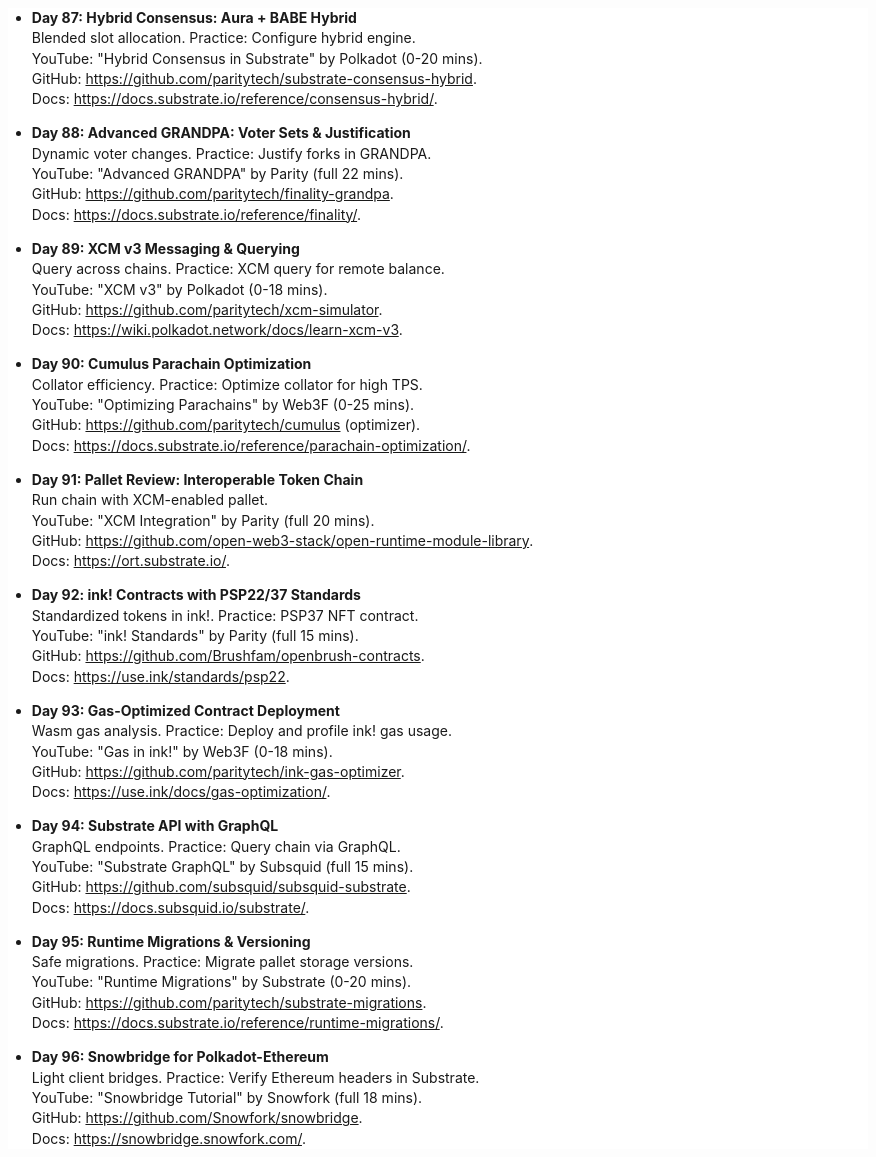 - **Day 87: Hybrid Consensus: Aura + BABE Hybrid**  
  Blended slot allocation. Practice: Configure hybrid engine.  
  YouTube: "Hybrid Consensus in Substrate" by Polkadot (0-20 mins).  
  GitHub: https://github.com/paritytech/substrate-consensus-hybrid.  
  Docs: https://docs.substrate.io/reference/consensus-hybrid/.

- **Day 88: Advanced GRANDPA: Voter Sets & Justification**  
  Dynamic voter changes. Practice: Justify forks in GRANDPA.  
  YouTube: "Advanced GRANDPA" by Parity (full 22 mins).  
  GitHub: https://github.com/paritytech/finality-grandpa.  
  Docs: https://docs.substrate.io/reference/finality/.

- **Day 89: XCM v3 Messaging & Querying**  
  Query across chains. Practice: XCM query for remote balance.  
  YouTube: "XCM v3" by Polkadot (0-18 mins).  
  GitHub: https://github.com/paritytech/xcm-simulator.  
  Docs: https://wiki.polkadot.network/docs/learn-xcm-v3.

- **Day 90: Cumulus Parachain Optimization**  
  Collator efficiency. Practice: Optimize collator for high TPS.  
  YouTube: "Optimizing Parachains" by Web3F (0-25 mins).  
  GitHub: https://github.com/paritytech/cumulus (optimizer).  
  Docs: https://docs.substrate.io/reference/parachain-optimization/.

- **Day 91: Pallet Review: Interoperable Token Chain**  
  Run chain with XCM-enabled pallet.  
  YouTube: "XCM Integration" by Parity (full 20 mins).  
  GitHub: https://github.com/open-web3-stack/open-runtime-module-library.  
  Docs: https://ort.substrate.io/.

- **Day 92: ink! Contracts with PSP22/37 Standards**  
  Standardized tokens in ink!. Practice: PSP37 NFT contract.  
  YouTube: "ink! Standards" by Parity (full 15 mins).  
  GitHub: https://github.com/Brushfam/openbrush-contracts.  
  Docs: https://use.ink/standards/psp22.

- **Day 93: Gas-Optimized Contract Deployment**  
  Wasm gas analysis. Practice: Deploy and profile ink! gas usage.  
  YouTube: "Gas in ink!" by Web3F (0-18 mins).  
  GitHub: https://github.com/paritytech/ink-gas-optimizer.  
  Docs: https://use.ink/docs/gas-optimization/.

- **Day 94: Substrate API with GraphQL**  
  GraphQL endpoints. Practice: Query chain via GraphQL.  
  YouTube: "Substrate GraphQL" by Subsquid (full 15 mins).  
  GitHub: https://github.com/subsquid/subsquid-substrate.  
  Docs: https://docs.subsquid.io/substrate/.

- **Day 95: Runtime Migrations & Versioning**  
  Safe migrations. Practice: Migrate pallet storage versions.  
  YouTube: "Runtime Migrations" by Substrate (0-20 mins).  
  GitHub: https://github.com/paritytech/substrate-migrations.  
  Docs: https://docs.substrate.io/reference/runtime-migrations/.

- **Day 96: Snowbridge for Polkadot-Ethereum**  
  Light client bridges. Practice: Verify Ethereum headers in Substrate.  
  YouTube: "Snowbridge Tutorial" by Snowfork (full 18 mins).  
  GitHub: https://github.com/Snowfork/snowbridge.  
  Docs: https://snowbridge.snowfork.com/.
